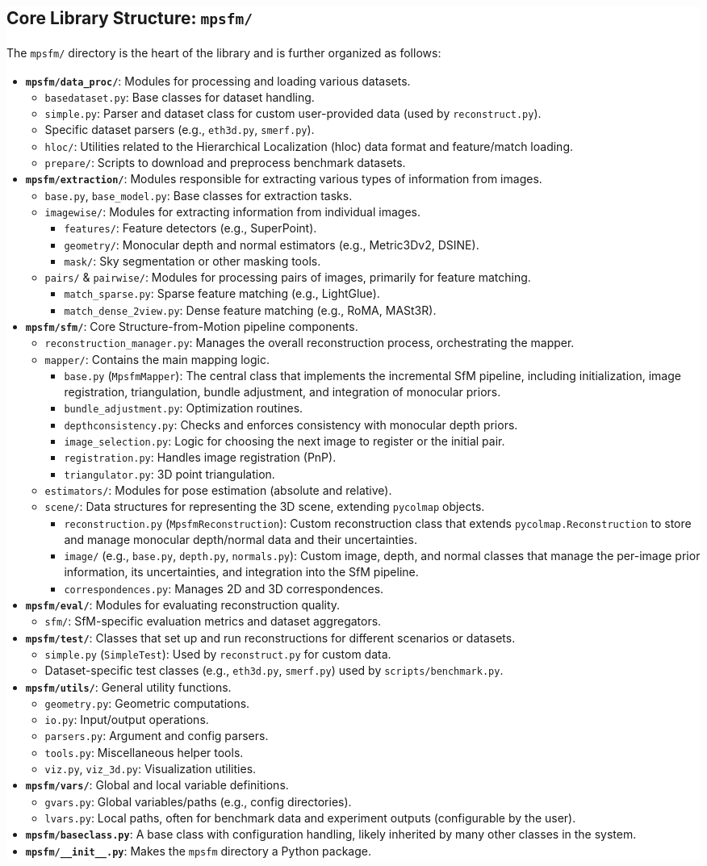 ## Core Library Structure: `mpsfm/`

The `mpsfm/` directory is the heart of the library and is further organized as follows:

*   **`mpsfm/data_proc/`**: Modules for processing and loading various datasets.
    *   `basedataset.py`: Base classes for dataset handling.
    *   `simple.py`: Parser and dataset class for custom user-provided data (used by `reconstruct.py`).
    *   Specific dataset parsers (e.g., `eth3d.py`, `smerf.py`).
    *   `hloc/`: Utilities related to the Hierarchical Localization (hloc) data format and feature/match loading.
    *   `prepare/`: Scripts to download and preprocess benchmark datasets.
*   **`mpsfm/extraction/`**: Modules responsible for extracting various types of information from images.
    *   `base.py`, `base_model.py`: Base classes for extraction tasks.
    *   `imagewise/`: Modules for extracting information from individual images.
        *   `features/`: Feature detectors (e.g., SuperPoint).
        *   `geometry/`: Monocular depth and normal estimators (e.g., Metric3Dv2, DSINE).
        *   `mask/`: Sky segmentation or other masking tools.
    *   `pairs/` & `pairwise/`: Modules for processing pairs of images, primarily for feature matching.
        *   `match_sparse.py`: Sparse feature matching (e.g., LightGlue).
        *   `match_dense_2view.py`: Dense feature matching (e.g., RoMA, MASt3R).
*   **`mpsfm/sfm/`**: Core Structure-from-Motion pipeline components.
    *   `reconstruction_manager.py`: Manages the overall reconstruction process, orchestrating the mapper.
    *   `mapper/`: Contains the main mapping logic.
        *   `base.py` (`MpsfmMapper`): The central class that implements the incremental SfM pipeline, including initialization, image registration, triangulation, bundle adjustment, and integration of monocular priors.
        *   `bundle_adjustment.py`: Optimization routines.
        *   `depthconsistency.py`: Checks and enforces consistency with monocular depth priors.
        *   `image_selection.py`: Logic for choosing the next image to register or the initial pair.
        *   `registration.py`: Handles image registration (PnP).
        *   `triangulator.py`: 3D point triangulation.
    *   `estimators/`: Modules for pose estimation (absolute and relative).
    *   `scene/`: Data structures for representing the 3D scene, extending `pycolmap` objects.
        *   `reconstruction.py` (`MpsfmReconstruction`): Custom reconstruction class that extends `pycolmap.Reconstruction` to store and manage monocular depth/normal data and their uncertainties.
        *   `image/` (e.g., `base.py`, `depth.py`, `normals.py`): Custom image, depth, and normal classes that manage the per-image prior information, its uncertainties, and integration into the SfM pipeline.
        *   `correspondences.py`: Manages 2D and 3D correspondences.
*   **`mpsfm/eval/`**: Modules for evaluating reconstruction quality.
    *   `sfm/`: SfM-specific evaluation metrics and dataset aggregators.
*   **`mpsfm/test/`**: Classes that set up and run reconstructions for different scenarios or datasets.
    *   `simple.py` (`SimpleTest`): Used by `reconstruct.py` for custom data.
    *   Dataset-specific test classes (e.g., `eth3d.py`, `smerf.py`) used by `scripts/benchmark.py`.
*   **`mpsfm/utils/`**: General utility functions.
    *   `geometry.py`: Geometric computations.
    *   `io.py`: Input/output operations.
    *   `parsers.py`: Argument and config parsers.
    *   `tools.py`: Miscellaneous helper tools.
    *   `viz.py`, `viz_3d.py`: Visualization utilities.
*   **`mpsfm/vars/`**: Global and local variable definitions.
    *   `gvars.py`: Global variables/paths (e.g., config directories).
    *   `lvars.py`: Local paths, often for benchmark data and experiment outputs (configurable by the user).
*   **`mpsfm/baseclass.py`**: A base class with configuration handling, likely inherited by many other classes in the system.
*   **`mpsfm/__init__.py`**: Makes the `mpsfm` directory a Python package.
